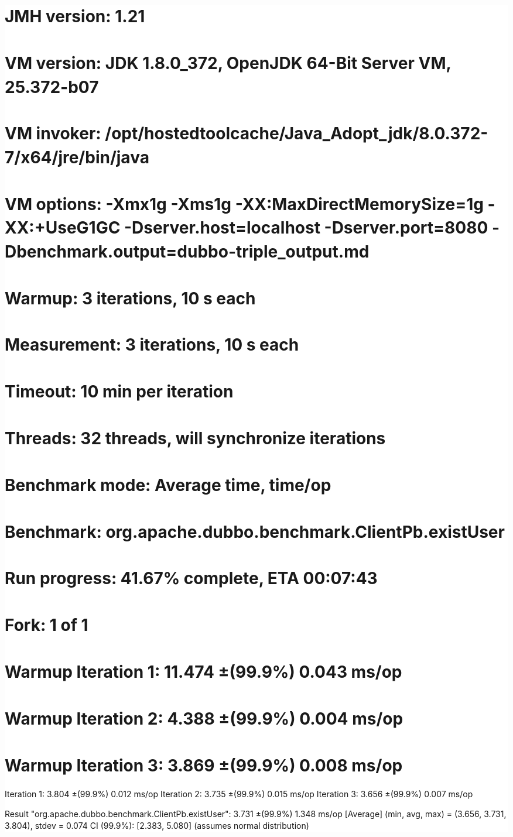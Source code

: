 
# JMH version: 1.21
# VM version: JDK 1.8.0_372, OpenJDK 64-Bit Server VM, 25.372-b07
# VM invoker: /opt/hostedtoolcache/Java_Adopt_jdk/8.0.372-7/x64/jre/bin/java
# VM options: -Xmx1g -Xms1g -XX:MaxDirectMemorySize=1g -XX:+UseG1GC -Dserver.host=localhost -Dserver.port=8080 -Dbenchmark.output=dubbo-triple_output.md
# Warmup: 3 iterations, 10 s each
# Measurement: 3 iterations, 10 s each
# Timeout: 10 min per iteration
# Threads: 32 threads, will synchronize iterations
# Benchmark mode: Average time, time/op
# Benchmark: org.apache.dubbo.benchmark.ClientPb.existUser

# Run progress: 41.67% complete, ETA 00:07:43
# Fork: 1 of 1
# Warmup Iteration   1: 11.474 ±(99.9%) 0.043 ms/op
# Warmup Iteration   2: 4.388 ±(99.9%) 0.004 ms/op
# Warmup Iteration   3: 3.869 ±(99.9%) 0.008 ms/op
Iteration   1: 3.804 ±(99.9%) 0.012 ms/op
Iteration   2: 3.735 ±(99.9%) 0.015 ms/op
Iteration   3: 3.656 ±(99.9%) 0.007 ms/op


Result "org.apache.dubbo.benchmark.ClientPb.existUser":
  3.731 ±(99.9%) 1.348 ms/op [Average]
  (min, avg, max) = (3.656, 3.731, 3.804), stdev = 0.074
  CI (99.9%): [2.383, 5.080] (assumes normal distribution)
